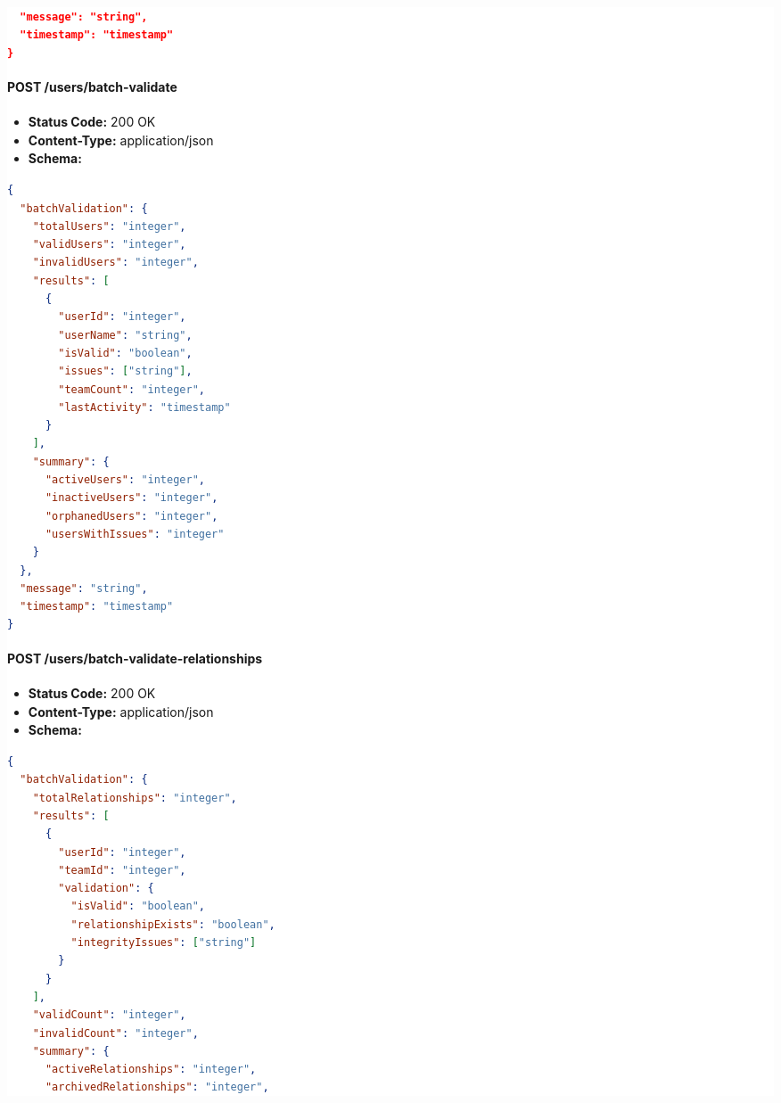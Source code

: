 ```json
  "message": "string",
  "timestamp": "timestamp"
}
```

#### POST /users/batch-validate

- **Status Code:** 200 OK
- **Content-Type:** application/json
- **Schema:**

```json
{
  "batchValidation": {
    "totalUsers": "integer",
    "validUsers": "integer",
    "invalidUsers": "integer",
    "results": [
      {
        "userId": "integer",
        "userName": "string",
        "isValid": "boolean",
        "issues": ["string"],
        "teamCount": "integer",
        "lastActivity": "timestamp"
      }
    ],
    "summary": {
      "activeUsers": "integer",
      "inactiveUsers": "integer",
      "orphanedUsers": "integer",
      "usersWithIssues": "integer"
    }
  },
  "message": "string",
  "timestamp": "timestamp"
}
```

#### POST /users/batch-validate-relationships

- **Status Code:** 200 OK
- **Content-Type:** application/json
- **Schema:**

```json
{
  "batchValidation": {
    "totalRelationships": "integer",
    "results": [
      {
        "userId": "integer",
        "teamId": "integer",
        "validation": {
          "isValid": "boolean",
          "relationshipExists": "boolean",
          "integrityIssues": ["string"]
        }
      }
    ],
    "validCount": "integer",
    "invalidCount": "integer",
    "summary": {
      "activeRelationships": "integer",
      "archivedRelationships": "integer",
```